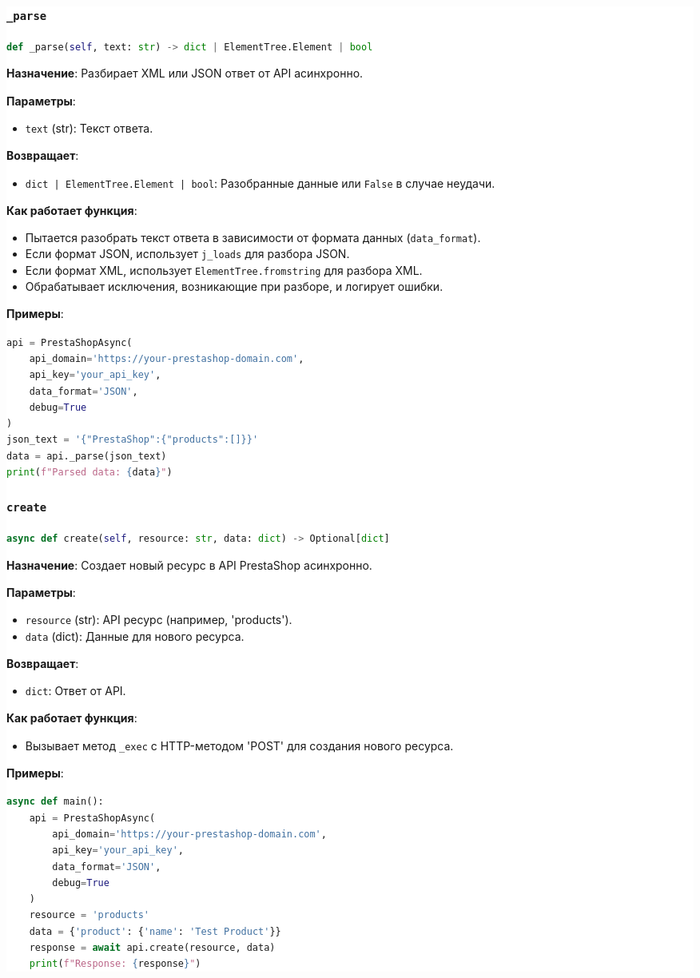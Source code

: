 ### `_parse`

```python
def _parse(self, text: str) -> dict | ElementTree.Element | bool
```

**Назначение**: Разбирает XML или JSON ответ от API асинхронно.

**Параметры**:
- `text` (str): Текст ответа.

**Возвращает**:
- `dict | ElementTree.Element | bool`: Разобранные данные или `False` в случае неудачи.

**Как работает функция**:
- Пытается разобрать текст ответа в зависимости от формата данных (`data_format`).
- Если формат JSON, использует `j_loads` для разбора JSON.
- Если формат XML, использует `ElementTree.fromstring` для разбора XML.
- Обрабатывает исключения, возникающие при разборе, и логирует ошибки.

**Примеры**:

```python
api = PrestaShopAsync(
    api_domain='https://your-prestashop-domain.com',
    api_key='your_api_key',
    data_format='JSON',
    debug=True
)
json_text = '{"PrestaShop":{"products":[]}}'
data = api._parse(json_text)
print(f"Parsed data: {data}")
```

### `create`

```python
async def create(self, resource: str, data: dict) -> Optional[dict]
```

**Назначение**: Создает новый ресурс в API PrestaShop асинхронно.

**Параметры**:
- `resource` (str): API ресурс (например, 'products').
- `data` (dict): Данные для нового ресурса.

**Возвращает**:
- `dict`: Ответ от API.

**Как работает функция**:
- Вызывает метод `_exec` с HTTP-методом 'POST' для создания нового ресурса.

**Примеры**:

```python
async def main():
    api = PrestaShopAsync(
        api_domain='https://your-prestashop-domain.com',
        api_key='your_api_key',
        data_format='JSON',
        debug=True
    )
    resource = 'products'
    data = {'product': {'name': 'Test Product'}}
    response = await api.create(resource, data)
    print(f"Response: {response}")
```
